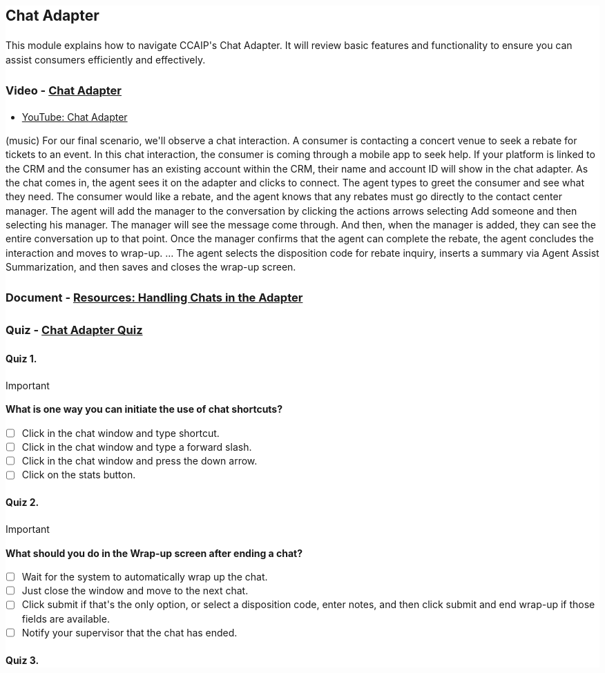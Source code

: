 ## Chat Adapter

This module explains how to navigate CCAIP's Chat Adapter. It will review basic features and functionality to ensure you can assist consumers efficiently and effectively. 

### Video - [Chat Adapter](https://www.cloudskillsboost.google/course_templates/944/video/509190)

* [YouTube: Chat Adapter](https://www.youtube.com/watch?v=nOS7yakrHBM)

(music) For our final scenario, we'll observe a chat interaction. A consumer is contacting a concert venue to seek a rebate for tickets to an event. In this chat interaction, the consumer is coming through a mobile app to seek help. If your platform is linked to the CRM and the consumer has an existing account within the CRM, their name and account ID will show in the chat adapter. As the chat comes in, the agent sees it on the adapter and clicks to connect. The agent types to greet the consumer and see what they need. The consumer would like a rebate, and the agent knows that any rebates must go directly to the contact center manager. The agent will add the manager to the conversation by clicking the actions arrows selecting Add someone and then selecting his manager. The manager will see the message come through. And then, when the manager is added, they can see the entire conversation up to that point. Once the manager confirms that the agent can complete the rebate, the agent concludes the interaction and moves to wrap-up. … The agent selects the disposition code for rebate inquiry, inserts a summary via Agent Assist Summarization, and then saves and closes the wrap-up screen.

### Document - [Resources: Handling Chats in the Adapter](https://www.cloudskillsboost.google/course_templates/944/documents/509191)

### Quiz - [Chat Adapter Quiz](https://www.cloudskillsboost.google/course_templates/944/quizzes/509192)

#### Quiz 1.

> [!important]
> **What is one way you can initiate the use of chat shortcuts?**
>
> * [ ] Click in the chat window and type shortcut.
> * [ ] Click in the chat window and type a forward slash.
> * [ ] Click in the chat window and press the down arrow.
> * [ ] Click on the stats button.

#### Quiz 2.

> [!important]
> **What should you do in the Wrap-up screen after ending a chat?**
>
> * [ ] Wait for the system to automatically wrap up the chat.
> * [ ] Just close the window and move to the next chat.
> * [ ] Click submit if that's the only option, or select a disposition code, enter notes, and then click submit and end wrap-up if those fields are available.
> * [ ] Notify your supervisor that the chat has ended.

#### Quiz 3.
